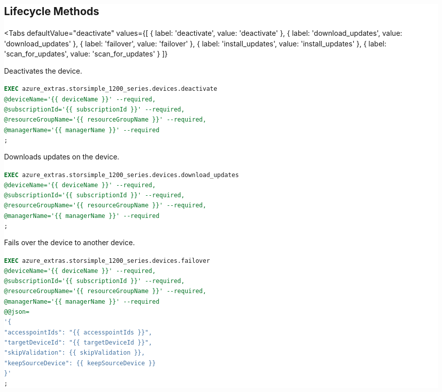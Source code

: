 
## Lifecycle Methods

<Tabs
    defaultValue="deactivate"
    values={[
        { label: 'deactivate', value: 'deactivate' },
        { label: 'download_updates', value: 'download_updates' },
        { label: 'failover', value: 'failover' },
        { label: 'install_updates', value: 'install_updates' },
        { label: 'scan_for_updates', value: 'scan_for_updates' }
    ]}
>
<TabItem value="deactivate">

Deactivates the device.

```sql
EXEC azure_extras.storsimple_1200_series.devices.deactivate 
@deviceName='{{ deviceName }}' --required, 
@subscriptionId='{{ subscriptionId }}' --required, 
@resourceGroupName='{{ resourceGroupName }}' --required, 
@managerName='{{ managerName }}' --required
;
```
</TabItem>
<TabItem value="download_updates">

Downloads updates on the device.

```sql
EXEC azure_extras.storsimple_1200_series.devices.download_updates 
@deviceName='{{ deviceName }}' --required, 
@subscriptionId='{{ subscriptionId }}' --required, 
@resourceGroupName='{{ resourceGroupName }}' --required, 
@managerName='{{ managerName }}' --required
;
```
</TabItem>
<TabItem value="failover">

Fails over the device to another device.

```sql
EXEC azure_extras.storsimple_1200_series.devices.failover 
@deviceName='{{ deviceName }}' --required, 
@subscriptionId='{{ subscriptionId }}' --required, 
@resourceGroupName='{{ resourceGroupName }}' --required, 
@managerName='{{ managerName }}' --required 
@@json=
'{
"accesspointIds": "{{ accesspointIds }}", 
"targetDeviceId": "{{ targetDeviceId }}", 
"skipValidation": {{ skipValidation }}, 
"keepSourceDevice": {{ keepSourceDevice }}
}'
;
```
</TabItem>
<TabItem value="install_updates">
